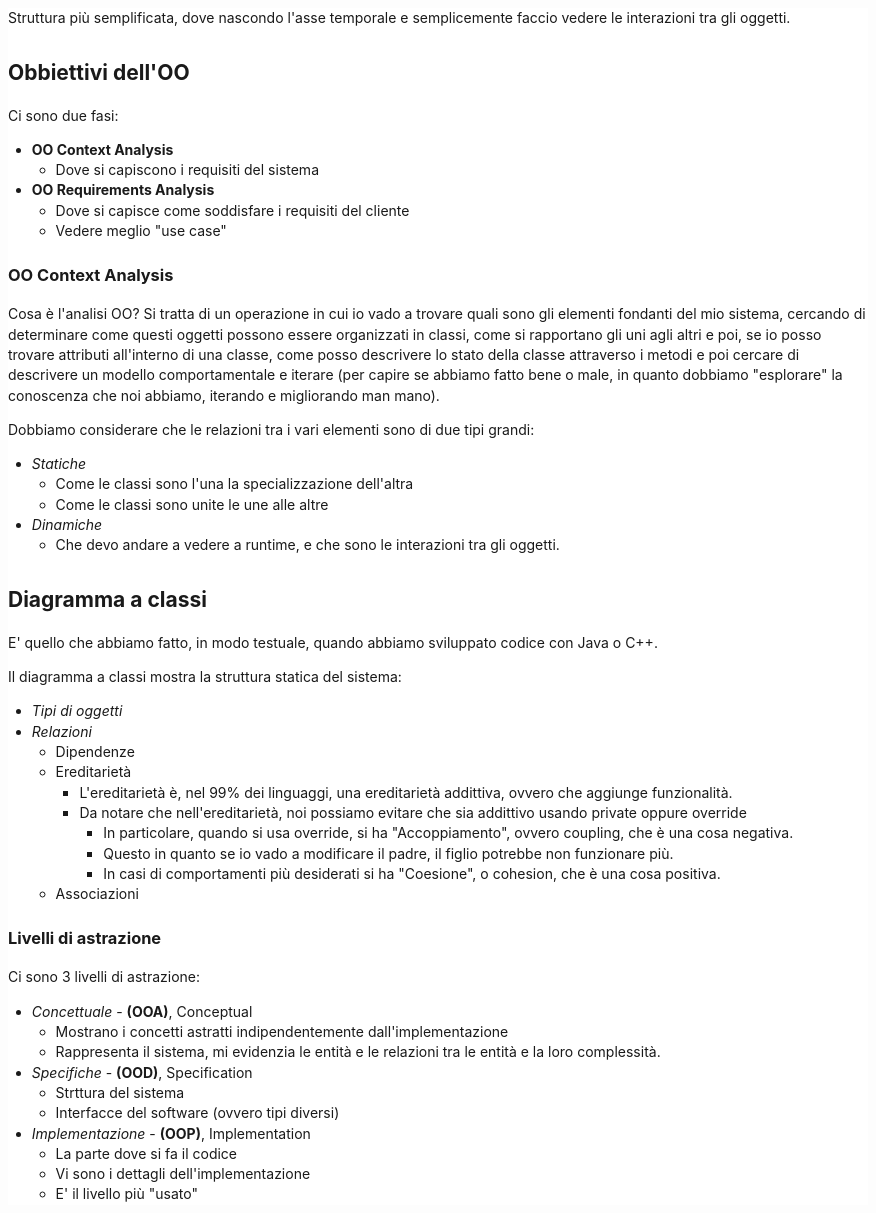 Struttura più semplificata, dove nascondo l'asse temporale e semplicemente faccio vedere le interazioni tra gli oggetti.

## Obbiettivi dell'OO

Ci sono due fasi:
- **OO Context Analysis**
  - Dove si capiscono i requisiti del sistema
- **OO Requirements Analysis**
  - Dove si capisce come soddisfare i requisiti del cliente
  - Vedere meglio "use case"


### OO Context Analysis

Cosa è l'analisi OO? Si tratta di un operazione in cui io vado a trovare quali sono gli elementi fondanti del mio sistema, cercando di determinare come questi oggetti possono essere organizzati in classi, come si rapportano gli uni agli altri e poi, se io posso trovare attributi all'interno di una classe, come posso descrivere lo stato della classe attraverso i metodi e poi cercare di descrivere un modello comportamentale e iterare (per capire se abbiamo fatto bene o male, in quanto dobbiamo "esplorare" la conoscenza che noi abbiamo, iterando e migliorando man mano).

Dobbiamo considerare che le relazioni tra i vari elementi sono di due tipi grandi:
- *Statiche*
  - Come le classi sono l'una la specializzazione dell'altra
  - Come le classi sono unite le une alle altre
- *Dinamiche*
  - Che devo andare a vedere a runtime, e che sono le interazioni tra gli oggetti.



## Diagramma a classi

E' quello che abbiamo fatto, in modo testuale, quando abbiamo sviluppato codice con Java o C++.

Il diagramma a classi mostra la struttura statica del sistema:
- *Tipi di oggetti*
- *Relazioni*
  - Dipendenze
  - Ereditarietà
    - L'ereditarietà è, nel 99% dei linguaggi, una ereditarietà addittiva, ovvero che aggiunge funzionalità.
    - Da notare che nell'ereditarietà, noi possiamo evitare che sia addittivo usando private oppure override
      - In particolare, quando si usa override, si ha "Accoppiamento", ovvero coupling, che è una cosa negativa.
      - Questo in quanto se io vado a modificare il padre, il figlio potrebbe non funzionare più.
      - In casi di comportamenti più desiderati si ha "Coesione", o cohesion, che è una cosa positiva.
  - Associazioni


### Livelli di astrazione

Ci sono 3 livelli di astrazione:
- *Concettuale* - **(OOA)**, Conceptual
  - Mostrano i concetti astratti indipendentemente dall'implementazione
  - Rappresenta il sistema, mi evidenzia le entità e le relazioni tra le entità e la loro complessità.
- *Specifiche* - **(OOD)**, Specification
  - Strttura del sistema
  - Interfacce del software (ovvero tipi diversi)
- *Implementazione* - **(OOP)**, Implementation
  - La parte dove si fa il codice
  - Vi sono i dettagli dell'implementazione
  - E' il livello più "usato"
